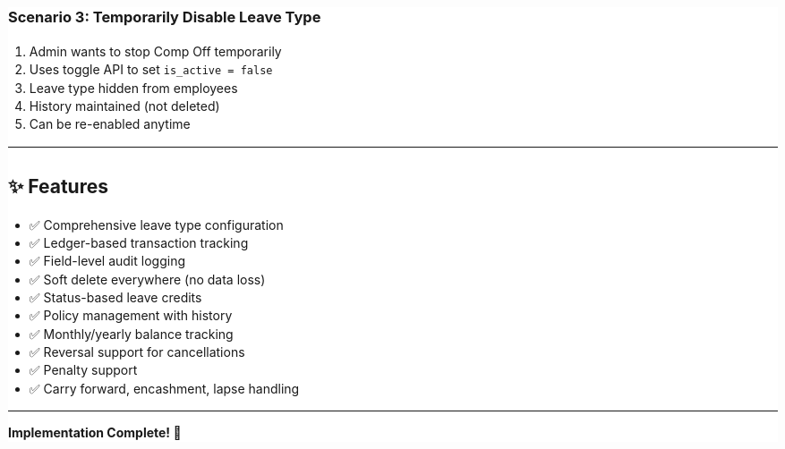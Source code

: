 ### Scenario 3: Temporarily Disable Leave Type
1. Admin wants to stop Comp Off temporarily
2. Uses toggle API to set `is_active = false`
3. Leave type hidden from employees
4. History maintained (not deleted)
5. Can be re-enabled anytime

---

## ✨ Features

- ✅ Comprehensive leave type configuration
- ✅ Ledger-based transaction tracking
- ✅ Field-level audit logging
- ✅ Soft delete everywhere (no data loss)
- ✅ Status-based leave credits
- ✅ Policy management with history
- ✅ Monthly/yearly balance tracking
- ✅ Reversal support for cancellations
- ✅ Penalty support
- ✅ Carry forward, encashment, lapse handling

---

**Implementation Complete! 🎉**
